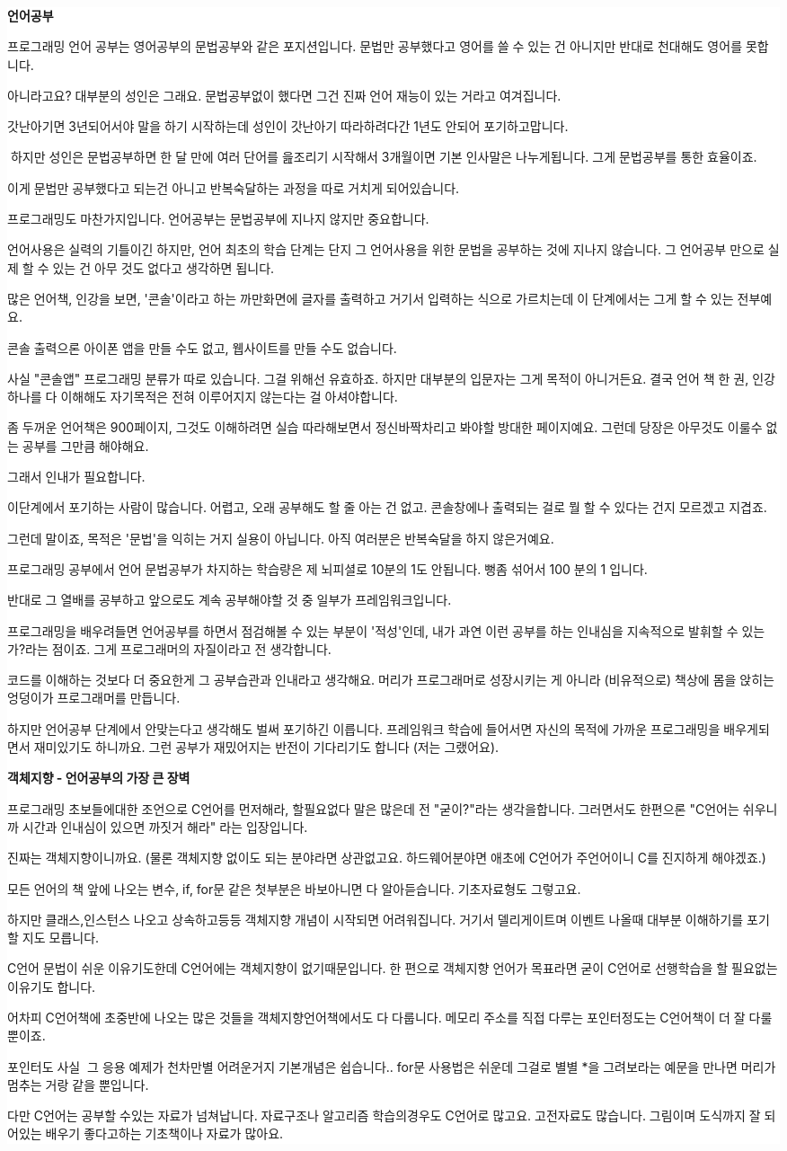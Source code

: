 **언어공부**

프로그래밍 언어 공부는 영어공부의 문법공부와 같은 포지션입니다. 문법만 공부했다고 영어를 쓸 수 있는 건 아니지만 반대로 천대해도 영어를 못합니다. 

아니라고요? 대부분의 성인은 그래요. 문법공부없이 했다면 그건 진짜 언어 재능이 있는 거라고 여겨집니다. 

갓난아기면 3년되어서야 말을 하기 시작하는데 성인이 갓난아기 따라하려다간 1년도 안되어 포기하고맙니다. 

 하지만 성인은 문법공부하면 한 달 만에 여러 단어를 읊조리기 시작해서 3개월이면 기본 인사말은 나누게됩니다. 그게 문법공부를 통한 효율이죠. 

이게 문법만 공부했다고 되는건 아니고 반복숙달하는 과정을 따로 거치게 되어있습니다. 

프로그래밍도 마찬가지입니다. 언어공부는 문법공부에 지나지 않지만 중요합니다.

언어사용은 실력의 기틀이긴 하지만, 언어 최초의 학습 단계는 단지 그 언어사용을 위한 문법을 공부하는 것에 지나지 않습니다. 그 언어공부 만으로 실제 할 수 있는 건 아무 것도 없다고 생각하면 됩니다.

많은 언어책, 인강을 보면, '콘솔'이라고 하는 까만화면에 글자를 출력하고 거기서 입력하는 식으로 가르치는데 이 단계에서는 그게 할 수 있는 전부예요. 

콘솔 출력으론 아이폰 앱을 만들 수도 없고, 웹사이트를 만들 수도 없습니다.

사실 "콘솔앱" 프로그래밍 분류가 따로 있습니다. 그걸 위해선 유효하죠. 하지만 대부분의 입문자는 그게 목적이 아니거든요. 결국 언어 책 한 권, 인강하나를 다 이해해도 자기목적은 전혀 이루어지지 않는다는 걸 아셔야합니다.

좀 두꺼운 언어책은 900페이지, 그것도 이해하려면 실습 따라해보면서 정신바짝차리고 봐야할 방대한 페이지예요. 그런데 당장은 아무것도 이룰수 없는 공부를 그만큼 해야해요. 

그래서 인내가 필요합니다. 

이단계에서 포기하는 사람이 많습니다. 어렵고, 오래 공부해도 할 줄 아는 건 없고. 콘솔창에나 출력되는 걸로 뭘 할 수 있다는 건지 모르겠고 지겹죠.

그런데 말이죠, 목적은 '문법'을 익히는 거지 실용이 아닙니다. 아직 여러분은 반복숙달을 하지 않은거예요. 

프로그래밍 공부에서 언어 문법공부가 차지하는 학습량은 제 뇌피셜로 10분의 1도 안됩니다. 뻥좀 섞어서 100 분의 1 입니다.

반대로 그 열배를 공부하고 앞으로도 계속 공부해야할 것 중 일부가 프레임워크입니다.

프로그래밍을 배우려들면 언어공부를 하면서 점검해볼 수 있는 부분이 '적성'인데, 내가 과연 이런 공부를 하는 인내심을 지속적으로 발휘할 수 있는가?라는 점이죠. 그게 프로그래머의 자질이라고 전 생각합니다. 

코드를 이해하는 것보다 더 중요한게 그 공부습관과 인내라고 생각해요. 머리가 프로그래머로 성장시키는 게 아니라 (비유적으로) 책상에 몸을 앉히는 엉덩이가 프로그래머를 만듭니다.

하지만 언어공부 단계에서 안맞는다고 생각해도 벌써 포기하긴 이릅니다. 프레임워크 학습에 들어서면 자신의 목적에 가까운 프로그래밍을 배우게되면서 재미있기도 하니까요. 그런 공부가 재밌어지는 반전이 기다리기도 합니다 (저는 그랬어요).

**객체지향 - 언어공부의 가장 큰 장벽** 

프로그래밍 초보들에대한 조언으로 C언어를 먼저해라, 할필요없다 말은 많은데 전 "굳이?"라는 생각을합니다. 그러면서도 한편으론 "C언어는 쉬우니까 시간과 인내심이 있으면 까짓거 해라" 라는 입장입니다.

진짜는 객체지향이니까요. (물론 객체지향 없이도 되는 분야라면 상관없고요. 하드웨어분야면 애초에 C언어가 주언어이니 C를 진지하게 해야겠죠.)

모든 언어의 책 앞에 나오는 변수, if, for문 같은 첫부분은 바보아니면 다 알아듣습니다. 기초자료형도 그렇고요.

하지만 클래스,인스턴스 나오고 상속하고등등 객체지향 개념이 시작되면 어려워집니다. 거기서 델리게이트며 이벤트 나올때 대부분 이해하기를 포기할 지도 모릅니다.

C언어 문법이 쉬운 이유기도한데 C언어에는 객체지향이 없기때문입니다. 한 편으로 객체지향 언어가 목표라면 굳이 C언어로 선행학습을 할 필요없는 이유기도 합니다. 

어차피 C언어책에 초중반에 나오는 많은 것들을 객체지향언어책에서도 다 다룹니다. 메모리 주소를 직접 다루는 포인터정도는 C언어책이 더 잘 다룰 뿐이죠. 

포인터도 사실  그 응용 예제가 천차만별 어려운거지 기본개념은 쉽습니다.. for문 사용법은 쉬운데 그걸로 별별 \*을 그려보라는 예문을 만나면 머리가 멈추는 거랑 같을 뿐입니다.

다만 C언어는 공부할 수있는 자료가 넘쳐납니다. 자료구조나 알고리즘 학습의경우도 C언어로 많고요. 고전자료도 많습니다. 그림이며 도식까지 잘 되어있는 배우기 좋다고하는 기초책이나 자료가 많아요. 
